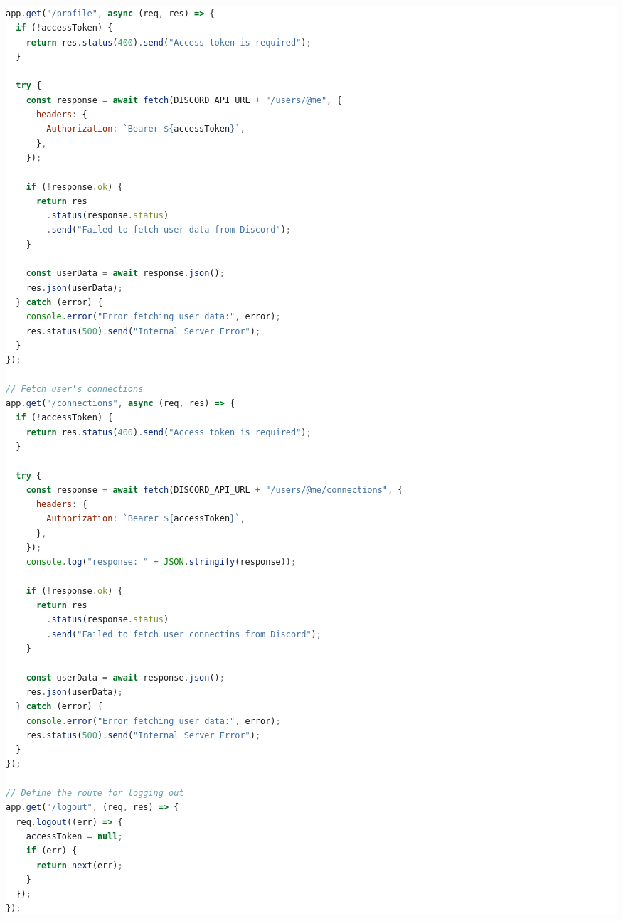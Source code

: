```javascript
app.get("/profile", async (req, res) => {
  if (!accessToken) {
    return res.status(400).send("Access token is required");
  }

  try {
    const response = await fetch(DISCORD_API_URL + "/users/@me", {
      headers: {
        Authorization: `Bearer ${accessToken}`,
      },
    });

    if (!response.ok) {
      return res
        .status(response.status)
        .send("Failed to fetch user data from Discord");
    }

    const userData = await response.json();
    res.json(userData);
  } catch (error) {
    console.error("Error fetching user data:", error);
    res.status(500).send("Internal Server Error");
  }
});

// Fetch user's connections
app.get("/connections", async (req, res) => {
  if (!accessToken) {
    return res.status(400).send("Access token is required");
  }

  try {
    const response = await fetch(DISCORD_API_URL + "/users/@me/connections", {
      headers: {
        Authorization: `Bearer ${accessToken}`,
      },
    });
    console.log("response: " + JSON.stringify(response));

    if (!response.ok) {
      return res
        .status(response.status)
        .send("Failed to fetch user connectins from Discord");
    }

    const userData = await response.json();
    res.json(userData);
  } catch (error) {
    console.error("Error fetching user data:", error);
    res.status(500).send("Internal Server Error");
  }
});

// Define the route for logging out
app.get("/logout", (req, res) => {
  req.logout((err) => {
    accessToken = null;
    if (err) {
      return next(err);
    }
  });
});
```